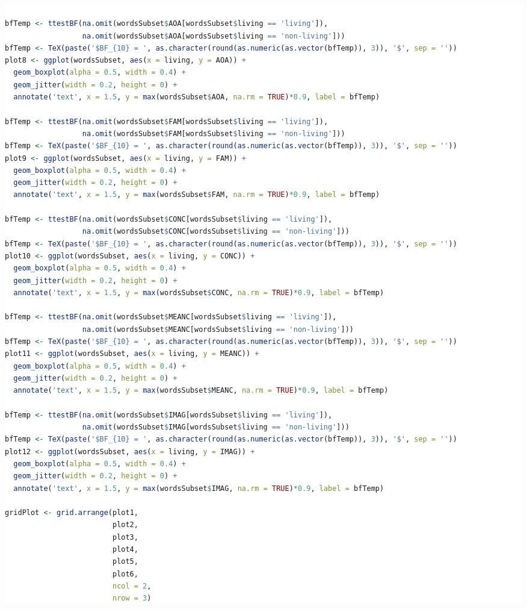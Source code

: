 ``` r

bfTemp <- ttestBF(na.omit(wordsSubset$AOA[wordsSubset$living == 'living']),
                  na.omit(wordsSubset$AOA[wordsSubset$living == 'non-living']))
bfTemp <- TeX(paste('$BF_{10} = ', as.character(round(as.numeric(as.vector(bfTemp)), 3)), '$', sep = ''))
plot8 <- ggplot(wordsSubset, aes(x = living, y = AOA)) +
  geom_boxplot(alpha = 0.5, width = 0.4) +
  geom_jitter(width = 0.2, height = 0) +
  annotate('text', x = 1.5, y = max(wordsSubset$AOA, na.rm = TRUE)*0.9, label = bfTemp)

bfTemp <- ttestBF(na.omit(wordsSubset$FAM[wordsSubset$living == 'living']),
                  na.omit(wordsSubset$FAM[wordsSubset$living == 'non-living']))
bfTemp <- TeX(paste('$BF_{10} = ', as.character(round(as.numeric(as.vector(bfTemp)), 3)), '$', sep = ''))
plot9 <- ggplot(wordsSubset, aes(x = living, y = FAM)) +
  geom_boxplot(alpha = 0.5, width = 0.4) +
  geom_jitter(width = 0.2, height = 0) +
  annotate('text', x = 1.5, y = max(wordsSubset$FAM, na.rm = TRUE)*0.9, label = bfTemp)

bfTemp <- ttestBF(na.omit(wordsSubset$CONC[wordsSubset$living == 'living']),
                  na.omit(wordsSubset$CONC[wordsSubset$living == 'non-living']))
bfTemp <- TeX(paste('$BF_{10} = ', as.character(round(as.numeric(as.vector(bfTemp)), 3)), '$', sep = ''))
plot10 <- ggplot(wordsSubset, aes(x = living, y = CONC)) +
  geom_boxplot(alpha = 0.5, width = 0.4) +
  geom_jitter(width = 0.2, height = 0) +
  annotate('text', x = 1.5, y = max(wordsSubset$CONC, na.rm = TRUE)*0.9, label = bfTemp)

bfTemp <- ttestBF(na.omit(wordsSubset$MEANC[wordsSubset$living == 'living']),
                  na.omit(wordsSubset$MEANC[wordsSubset$living == 'non-living']))
bfTemp <- TeX(paste('$BF_{10} = ', as.character(round(as.numeric(as.vector(bfTemp)), 3)), '$', sep = ''))
plot11 <- ggplot(wordsSubset, aes(x = living, y = MEANC)) +
  geom_boxplot(alpha = 0.5, width = 0.4) +
  geom_jitter(width = 0.2, height = 0) +
  annotate('text', x = 1.5, y = max(wordsSubset$MEANC, na.rm = TRUE)*0.9, label = bfTemp)

bfTemp <- ttestBF(na.omit(wordsSubset$IMAG[wordsSubset$living == 'living']),
                  na.omit(wordsSubset$IMAG[wordsSubset$living == 'non-living']))
bfTemp <- TeX(paste('$BF_{10} = ', as.character(round(as.numeric(as.vector(bfTemp)), 3)), '$', sep = ''))
plot12 <- ggplot(wordsSubset, aes(x = living, y = IMAG)) +
  geom_boxplot(alpha = 0.5, width = 0.4) +
  geom_jitter(width = 0.2, height = 0) +
  annotate('text', x = 1.5, y = max(wordsSubset$IMAG, na.rm = TRUE)*0.9, label = bfTemp)

gridPlot <- grid.arrange(plot1,
                         plot2,
                         plot3,
                         plot4,
                         plot5,
                         plot6,
                         ncol = 2, 
                         nrow = 3)
```
